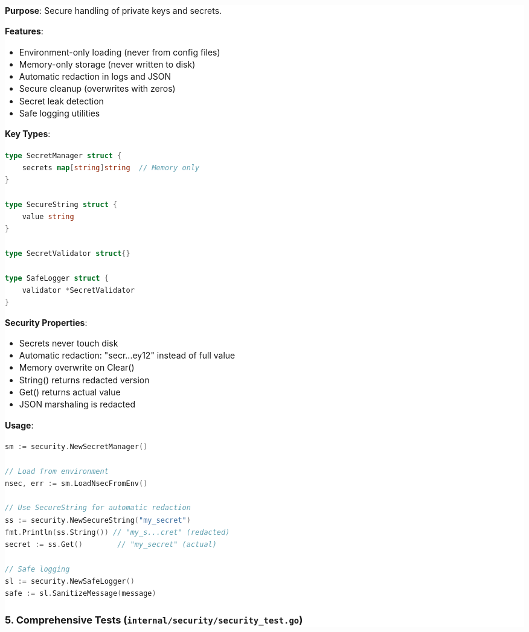 **Purpose**: Secure handling of private keys and secrets.

**Features**:
- Environment-only loading (never from config files)
- Memory-only storage (never written to disk)
- Automatic redaction in logs and JSON
- Secure cleanup (overwrites with zeros)
- Secret leak detection
- Safe logging utilities

**Key Types**:
```go
type SecretManager struct {
    secrets map[string]string  // Memory only
}

type SecureString struct {
    value string
}

type SecretValidator struct{}

type SafeLogger struct {
    validator *SecretValidator
}
```

**Security Properties**:
- Secrets never touch disk
- Automatic redaction: "secr...ey12" instead of full value
- Memory overwrite on Clear()
- String() returns redacted version
- Get() returns actual value
- JSON marshaling is redacted

**Usage**:
```go
sm := security.NewSecretManager()

// Load from environment
nsec, err := sm.LoadNsecFromEnv()

// Use SecureString for automatic redaction
ss := security.NewSecureString("my_secret")
fmt.Println(ss.String()) // "my_s...cret" (redacted)
secret := ss.Get()        // "my_secret" (actual)

// Safe logging
sl := security.NewSafeLogger()
safe := sl.SanitizeMessage(message)
```

### 5. Comprehensive Tests (`internal/security/security_test.go`)
